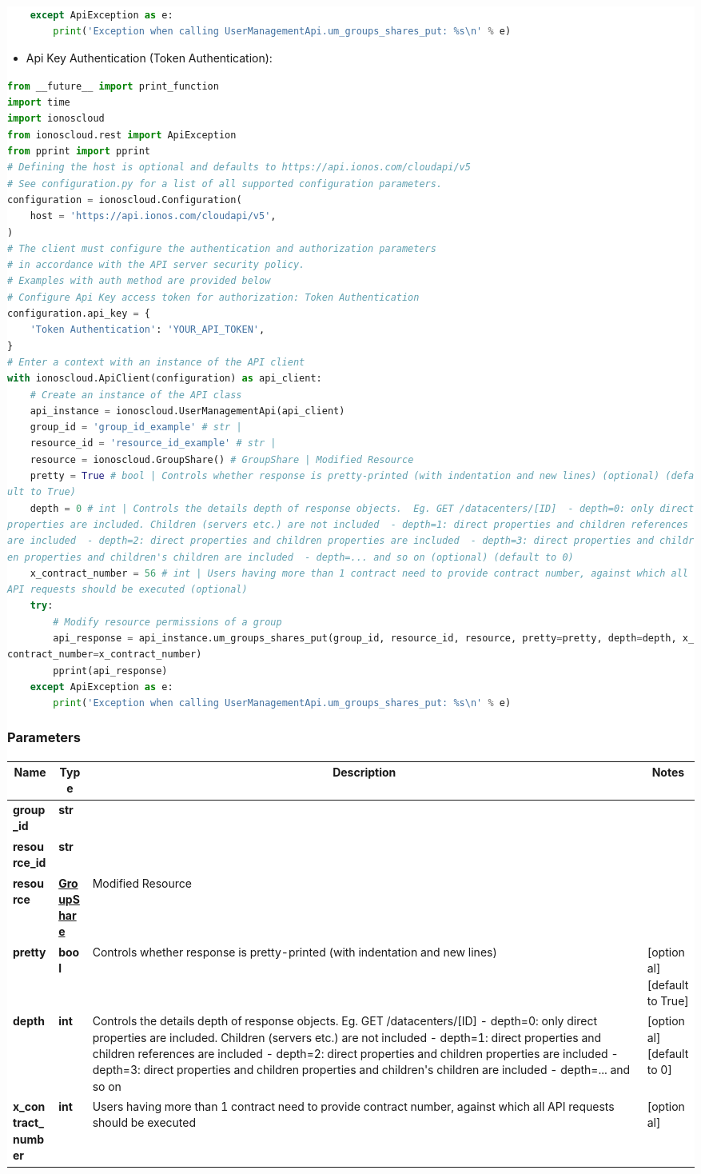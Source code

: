 ```python
    except ApiException as e:
        print('Exception when calling UserManagementApi.um_groups_shares_put: %s\n' % e)
```

* Api Key Authentication (Token Authentication):
```python
from __future__ import print_function
import time
import ionoscloud
from ionoscloud.rest import ApiException
from pprint import pprint
# Defining the host is optional and defaults to https://api.ionos.com/cloudapi/v5
# See configuration.py for a list of all supported configuration parameters.
configuration = ionoscloud.Configuration(
    host = 'https://api.ionos.com/cloudapi/v5',
)
# The client must configure the authentication and authorization parameters
# in accordance with the API server security policy.
# Examples with auth method are provided below
# Configure Api Key access token for authorization: Token Authentication
configuration.api_key = {
    'Token Authentication': 'YOUR_API_TOKEN',
}
# Enter a context with an instance of the API client
with ionoscloud.ApiClient(configuration) as api_client:
    # Create an instance of the API class
    api_instance = ionoscloud.UserManagementApi(api_client)
    group_id = 'group_id_example' # str | 
    resource_id = 'resource_id_example' # str | 
    resource = ionoscloud.GroupShare() # GroupShare | Modified Resource
    pretty = True # bool | Controls whether response is pretty-printed (with indentation and new lines) (optional) (default to True)
    depth = 0 # int | Controls the details depth of response objects.  Eg. GET /datacenters/[ID]  - depth=0: only direct properties are included. Children (servers etc.) are not included  - depth=1: direct properties and children references are included  - depth=2: direct properties and children properties are included  - depth=3: direct properties and children properties and children's children are included  - depth=... and so on (optional) (default to 0)
    x_contract_number = 56 # int | Users having more than 1 contract need to provide contract number, against which all API requests should be executed (optional)
    try:
        # Modify resource permissions of a group
        api_response = api_instance.um_groups_shares_put(group_id, resource_id, resource, pretty=pretty, depth=depth, x_contract_number=x_contract_number)
        pprint(api_response)
    except ApiException as e:
        print('Exception when calling UserManagementApi.um_groups_shares_put: %s\n' % e)
```

### Parameters

| Name | Type | Description  | Notes |
| ------------- | ------------- | ------------- | ------------- |
| **group_id** | **str**|  |  |
| **resource_id** | **str**|  |  |
| **resource** | [**GroupShare**](GroupShare.md)| Modified Resource |  |
| **pretty** | **bool**| Controls whether response is pretty-printed (with indentation and new lines) | [optional] [default to True] |
| **depth** | **int**| Controls the details depth of response objects.  Eg. GET /datacenters/[ID]  - depth&#x3D;0: only direct properties are included. Children (servers etc.) are not included  - depth&#x3D;1: direct properties and children references are included  - depth&#x3D;2: direct properties and children properties are included  - depth&#x3D;3: direct properties and children properties and children&#39;s children are included  - depth&#x3D;... and so on | [optional] [default to 0] |
| **x_contract_number** | **int**| Users having more than 1 contract need to provide contract number, against which all API requests should be executed | [optional]  |
